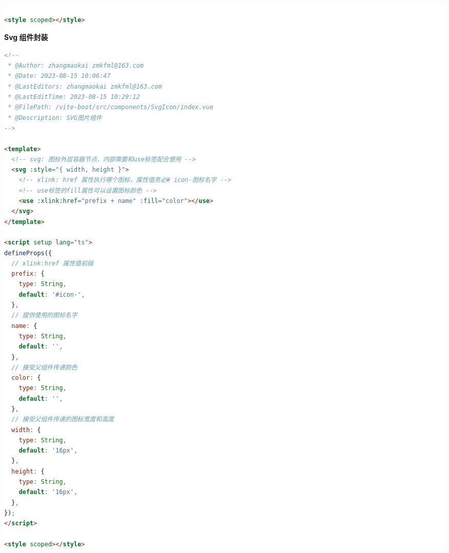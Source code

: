 ```html

<style scoped></style>
```

**Svg 组件封装**

```html
<!--
 * @Author: zhangmaokai zmkfml@163.com
 * @Date: 2023-08-15 10:06:47
 * @LastEditors: zhangmaokai zmkfml@163.com
 * @LastEditTime: 2023-08-15 10:29:12
 * @FilePath: /vite-boot/src/components/SvgIcon/index.vue
 * @Description: SVG图片组件
-->

<template>
  <!-- svg: 图标外层容器节点，内部需要和use标签配合使用 -->
  <svg :style="{ width, height }">
    <!-- xlink: href 属性执行哪个图标，属性值务必# icon-图标名字 -->
    <!-- use标签的fill属性可以设置图标颜色 -->
    <use :xlink:href="prefix + name" :fill="color"></use>
  </svg>
</template>

<script setup lang="ts">
defineProps({
  // xlink:href 属性值前缀
  prefix: {
    type: String,
    default: '#icon-',
  },
  // 提供使用的图标名字
  name: {
    type: String,
    default: '',
  },
  // 接受父组件传递颜色
  color: {
    type: String,
    default: '',
  },
  // 接受父组件传递的图标宽度和高度
  width: {
    type: String,
    default: '16px',
  },
  height: {
    type: String,
    default: '16px',
  },
});
</script>

<style scoped></style>
```
